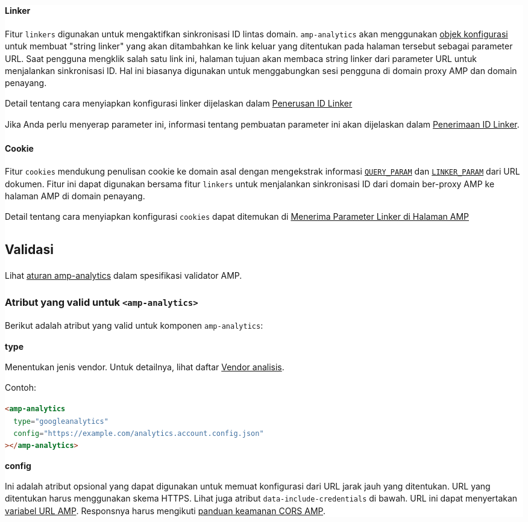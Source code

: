 #### Linker <a name="linkers"></a>

Fitur `linkers` digunakan untuk mengaktifkan sinkronisasi ID lintas domain. `amp-analytics` akan menggunakan [objek konfigurasi](https://github.com/ampproject/amphtml/blob/master/extensions/amp-analytics/linker-id-forwarding.md#format) untuk membuat "string linker" yang akan ditambahkan ke link keluar yang ditentukan pada halaman tersebut sebagai parameter URL. Saat pengguna mengklik salah satu link ini, halaman tujuan akan membaca string linker dari parameter URL untuk menjalankan sinkronisasi ID. Hal ini biasanya digunakan untuk menggabungkan sesi pengguna di domain proxy AMP dan domain penayang.

Detail tentang cara menyiapkan konfigurasi linker dijelaskan dalam [Penerusan ID Linker](https://github.com/ampproject/amphtml/blob/master/extensions/amp-analytics/linker-id-forwarding.md)

Jika Anda perlu menyerap parameter ini, informasi tentang pembuatan parameter ini akan dijelaskan dalam [Penerimaan ID Linker](https://github.com/ampproject/amphtml/blob/master/extensions/amp-analytics/linker-id-receiving.md).

#### Cookie <a name="cookies"></a>

Fitur `cookies` mendukung penulisan cookie ke domain asal dengan mengekstrak informasi [`QUERY_PARAM`](https://github.com/ampproject/amphtml/blob/master/spec/amp-var-substitutions.md#query-parameter) dan [`LINKER_PARAM`](https://github.com/ampproject/amphtml/blob/master/extensions/amp-analytics/linker-id-receiving.md#linker-param) dari URL dokumen. Fitur ini dapat digunakan bersama fitur `linkers` untuk menjalankan sinkronisasi ID dari domain ber-proxy AMP ke halaman AMP di domain penayang.

Detail tentang cara menyiapkan konfigurasi `cookies` dapat ditemukan di [Menerima Parameter Linker di Halaman AMP](https://github.com/ampproject/amphtml/blob/master/extensions/amp-analytics/linker-id-receiving.md#receiving-linker-params-on-amp-pages)

## Validasi <a name="validation"></a>

Lihat [aturan amp-analytics](https://github.com/ampproject/amphtml/blob/master/extensions/amp-analytics/validator-amp-analytics.protoascii) dalam spesifikasi validator AMP.

### Atribut yang valid untuk `<amp-analytics>` <a name="valid-attributes-for-"></a>

Berikut adalah atribut yang valid untuk komponen `amp-analytics`:

**type**

Menentukan jenis vendor. Untuk detailnya, lihat daftar [Vendor analisis](../../../documentation/guides-and-tutorials/optimize-measure/configure-analytics/analytics-vendors.md).

Contoh:

```html
<amp-analytics
  type="googleanalytics"
  config="https://example.com/analytics.account.config.json"
></amp-analytics>
```

**config**

Ini adalah atribut opsional yang dapat digunakan untuk memuat konfigurasi dari URL jarak jauh yang ditentukan. URL yang ditentukan harus menggunakan skema HTTPS. Lihat juga atribut `data-include-credentials` di bawah. URL ini dapat menyertakan [variabel URL AMP](https://github.com/ampproject/amphtml/blob/master/spec/amp-var-substitutions.md). Responsnya harus mengikuti [panduan keamanan CORS AMP](../../../documentation/guides-and-tutorials/learn/amp-caches-and-cors/amp-cors-requests.md).
